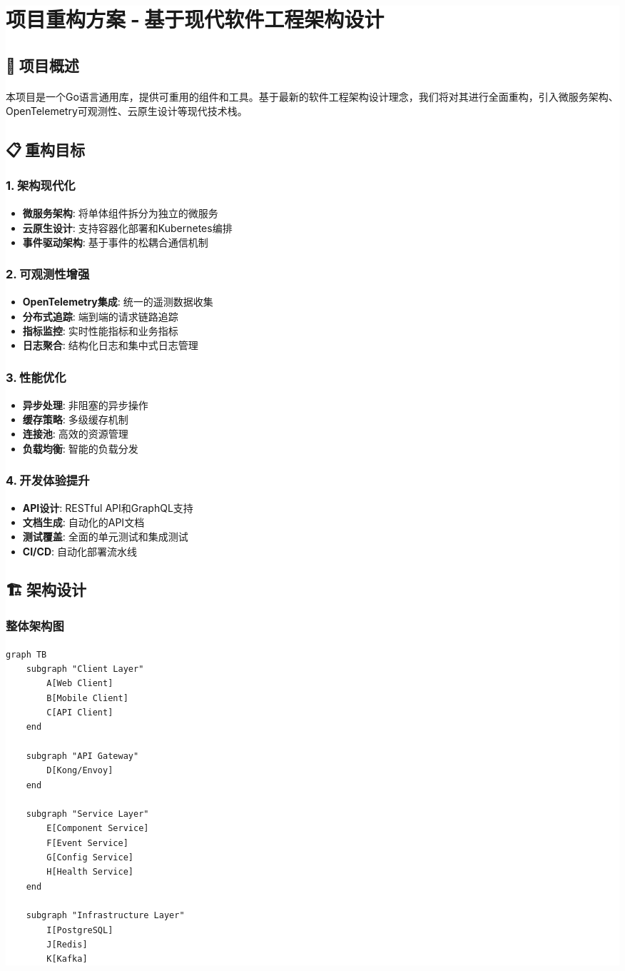 # 项目重构方案 - 基于现代软件工程架构设计

## 🚀 项目概述

本项目是一个Go语言通用库，提供可重用的组件和工具。基于最新的软件工程架构设计理念，我们将对其进行全面重构，引入微服务架构、OpenTelemetry可观测性、云原生设计等现代技术栈。

## 📋 重构目标

### 1. 架构现代化

- **微服务架构**: 将单体组件拆分为独立的微服务
- **云原生设计**: 支持容器化部署和Kubernetes编排
- **事件驱动架构**: 基于事件的松耦合通信机制

### 2. 可观测性增强

- **OpenTelemetry集成**: 统一的遥测数据收集
- **分布式追踪**: 端到端的请求链路追踪
- **指标监控**: 实时性能指标和业务指标
- **日志聚合**: 结构化日志和集中式日志管理

### 3. 性能优化

- **异步处理**: 非阻塞的异步操作
- **缓存策略**: 多级缓存机制
- **连接池**: 高效的资源管理
- **负载均衡**: 智能的负载分发

### 4. 开发体验提升

- **API设计**: RESTful API和GraphQL支持
- **文档生成**: 自动化的API文档
- **测试覆盖**: 全面的单元测试和集成测试
- **CI/CD**: 自动化部署流水线

## 🏗️ 架构设计

### 整体架构图

```mermaid
graph TB
    subgraph "Client Layer"
        A[Web Client]
        B[Mobile Client]
        C[API Client]
    end
    
    subgraph "API Gateway"
        D[Kong/Envoy]
    end
    
    subgraph "Service Layer"
        E[Component Service]
        F[Event Service]
        G[Config Service]
        H[Health Service]
    end
    
    subgraph "Infrastructure Layer"
        I[PostgreSQL]
        J[Redis]
        K[Kafka]
```